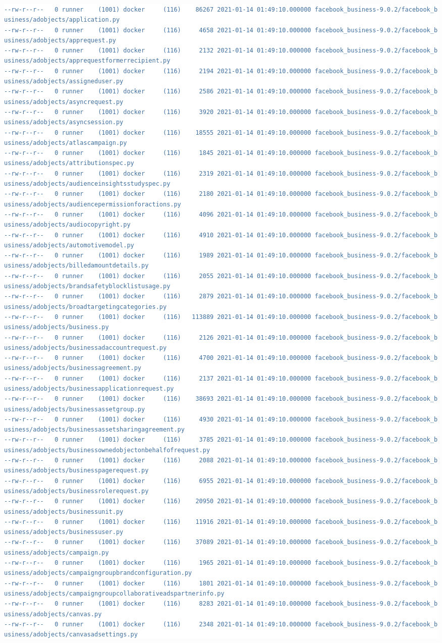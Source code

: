 ```diff
--rw-r--r--   0 runner    (1001) docker     (116)    86267 2021-01-14 01:49:10.000000 facebook_business-9.0.2/facebook_business/adobjects/application.py
--rw-r--r--   0 runner    (1001) docker     (116)     4658 2021-01-14 01:49:10.000000 facebook_business-9.0.2/facebook_business/adobjects/apprequest.py
--rw-r--r--   0 runner    (1001) docker     (116)     2132 2021-01-14 01:49:10.000000 facebook_business-9.0.2/facebook_business/adobjects/apprequestformerrecipient.py
--rw-r--r--   0 runner    (1001) docker     (116)     2194 2021-01-14 01:49:10.000000 facebook_business-9.0.2/facebook_business/adobjects/assigneduser.py
--rw-r--r--   0 runner    (1001) docker     (116)     2586 2021-01-14 01:49:10.000000 facebook_business-9.0.2/facebook_business/adobjects/asyncrequest.py
--rw-r--r--   0 runner    (1001) docker     (116)     3920 2021-01-14 01:49:10.000000 facebook_business-9.0.2/facebook_business/adobjects/asyncsession.py
--rw-r--r--   0 runner    (1001) docker     (116)    18555 2021-01-14 01:49:10.000000 facebook_business-9.0.2/facebook_business/adobjects/atlascampaign.py
--rw-r--r--   0 runner    (1001) docker     (116)     1845 2021-01-14 01:49:10.000000 facebook_business-9.0.2/facebook_business/adobjects/attributionspec.py
--rw-r--r--   0 runner    (1001) docker     (116)     2319 2021-01-14 01:49:10.000000 facebook_business-9.0.2/facebook_business/adobjects/audienceinsightsstudyspec.py
--rw-r--r--   0 runner    (1001) docker     (116)     2180 2021-01-14 01:49:10.000000 facebook_business-9.0.2/facebook_business/adobjects/audiencepermissionforactions.py
--rw-r--r--   0 runner    (1001) docker     (116)     4096 2021-01-14 01:49:10.000000 facebook_business-9.0.2/facebook_business/adobjects/audiocopyright.py
--rw-r--r--   0 runner    (1001) docker     (116)     4910 2021-01-14 01:49:10.000000 facebook_business-9.0.2/facebook_business/adobjects/automotivemodel.py
--rw-r--r--   0 runner    (1001) docker     (116)     1989 2021-01-14 01:49:10.000000 facebook_business-9.0.2/facebook_business/adobjects/billedamountdetails.py
--rw-r--r--   0 runner    (1001) docker     (116)     2055 2021-01-14 01:49:10.000000 facebook_business-9.0.2/facebook_business/adobjects/brandsafetyblocklistusage.py
--rw-r--r--   0 runner    (1001) docker     (116)     2879 2021-01-14 01:49:10.000000 facebook_business-9.0.2/facebook_business/adobjects/broadtargetingcategories.py
--rw-r--r--   0 runner    (1001) docker     (116)   113889 2021-01-14 01:49:10.000000 facebook_business-9.0.2/facebook_business/adobjects/business.py
--rw-r--r--   0 runner    (1001) docker     (116)     2126 2021-01-14 01:49:10.000000 facebook_business-9.0.2/facebook_business/adobjects/businessadaccountrequest.py
--rw-r--r--   0 runner    (1001) docker     (116)     4700 2021-01-14 01:49:10.000000 facebook_business-9.0.2/facebook_business/adobjects/businessagreement.py
--rw-r--r--   0 runner    (1001) docker     (116)     2137 2021-01-14 01:49:10.000000 facebook_business-9.0.2/facebook_business/adobjects/businessapplicationrequest.py
--rw-r--r--   0 runner    (1001) docker     (116)    38693 2021-01-14 01:49:10.000000 facebook_business-9.0.2/facebook_business/adobjects/businessassetgroup.py
--rw-r--r--   0 runner    (1001) docker     (116)     4930 2021-01-14 01:49:10.000000 facebook_business-9.0.2/facebook_business/adobjects/businessassetsharingagreement.py
--rw-r--r--   0 runner    (1001) docker     (116)     3785 2021-01-14 01:49:10.000000 facebook_business-9.0.2/facebook_business/adobjects/businessownedobjectonbehalfofrequest.py
--rw-r--r--   0 runner    (1001) docker     (116)     2088 2021-01-14 01:49:10.000000 facebook_business-9.0.2/facebook_business/adobjects/businesspagerequest.py
--rw-r--r--   0 runner    (1001) docker     (116)     6955 2021-01-14 01:49:10.000000 facebook_business-9.0.2/facebook_business/adobjects/businessrolerequest.py
--rw-r--r--   0 runner    (1001) docker     (116)    20950 2021-01-14 01:49:10.000000 facebook_business-9.0.2/facebook_business/adobjects/businessunit.py
--rw-r--r--   0 runner    (1001) docker     (116)    11916 2021-01-14 01:49:10.000000 facebook_business-9.0.2/facebook_business/adobjects/businessuser.py
--rw-r--r--   0 runner    (1001) docker     (116)    37089 2021-01-14 01:49:10.000000 facebook_business-9.0.2/facebook_business/adobjects/campaign.py
--rw-r--r--   0 runner    (1001) docker     (116)     1965 2021-01-14 01:49:10.000000 facebook_business-9.0.2/facebook_business/adobjects/campaigngroupbrandconfiguration.py
--rw-r--r--   0 runner    (1001) docker     (116)     1801 2021-01-14 01:49:10.000000 facebook_business-9.0.2/facebook_business/adobjects/campaigngroupcollaborativeadspartnerinfo.py
--rw-r--r--   0 runner    (1001) docker     (116)     8283 2021-01-14 01:49:10.000000 facebook_business-9.0.2/facebook_business/adobjects/canvas.py
--rw-r--r--   0 runner    (1001) docker     (116)     2348 2021-01-14 01:49:10.000000 facebook_business-9.0.2/facebook_business/adobjects/canvasadsettings.py
```